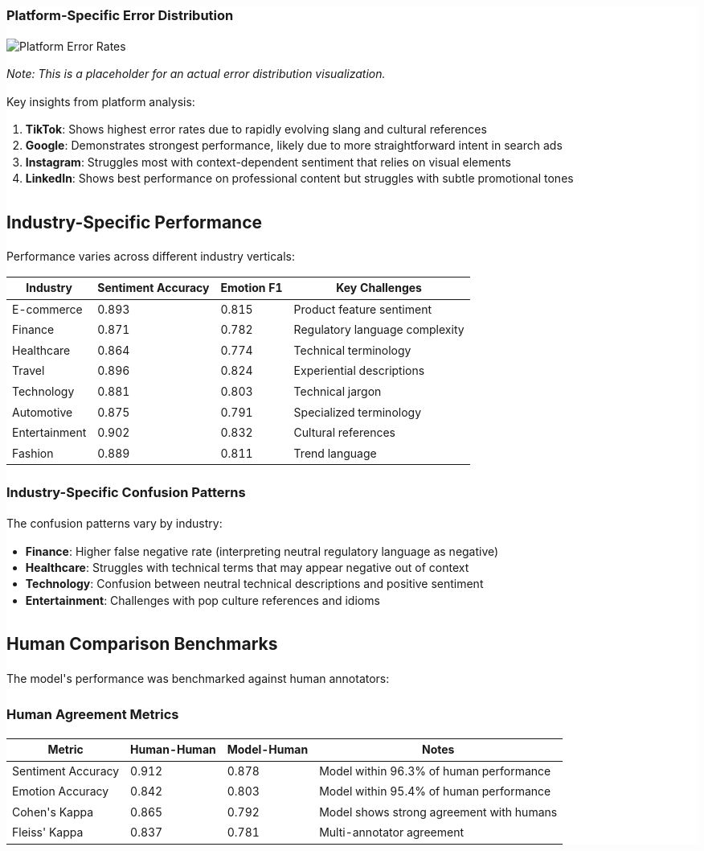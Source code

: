 ### Platform-Specific Error Distribution

![Platform Error Rates](../../images/sentiment_platform_errors.png)

*Note: This is a placeholder for an actual error distribution visualization.*

Key insights from platform analysis:

1. **TikTok**: Shows highest error rates due to rapidly evolving slang and cultural references
2. **Google**: Demonstrates strongest performance, likely due to more straightforward intent in search ads
3. **Instagram**: Struggles most with context-dependent sentiment that relies on visual elements
4. **LinkedIn**: Shows best performance on professional content but struggles with subtle promotional tones

## Industry-Specific Performance

Performance varies across different industry verticals:

| Industry | Sentiment Accuracy | Emotion F1 | Key Challenges |
|----------|-------------------|------------|----------------|
| E-commerce | 0.893 | 0.815 | Product feature sentiment |
| Finance | 0.871 | 0.782 | Regulatory language complexity |
| Healthcare | 0.864 | 0.774 | Technical terminology |
| Travel | 0.896 | 0.824 | Experiential descriptions |
| Technology | 0.881 | 0.803 | Technical jargon |
| Automotive | 0.875 | 0.791 | Specialized terminology |
| Entertainment | 0.902 | 0.832 | Cultural references |
| Fashion | 0.889 | 0.811 | Trend language |

### Industry-Specific Confusion Patterns

The confusion patterns vary by industry:

- **Finance**: Higher false negative rate (interpreting neutral regulatory language as negative)
- **Healthcare**: Struggles with technical terms that may appear negative out of context
- **Technology**: Confusion between neutral technical descriptions and positive sentiment
- **Entertainment**: Challenges with pop culture references and idioms

## Human Comparison Benchmarks

The model's performance was benchmarked against human annotators:

### Human Agreement Metrics

| Metric | Human-Human | Model-Human | Notes |
|--------|------------|-------------|-------|
| Sentiment Accuracy | 0.912 | 0.878 | Model within 96.3% of human performance |
| Emotion Accuracy | 0.842 | 0.803 | Model within 95.4% of human performance |
| Cohen's Kappa | 0.865 | 0.792 | Model shows strong agreement with humans |
| Fleiss' Kappa | 0.837 | 0.781 | Multi-annotator agreement |
